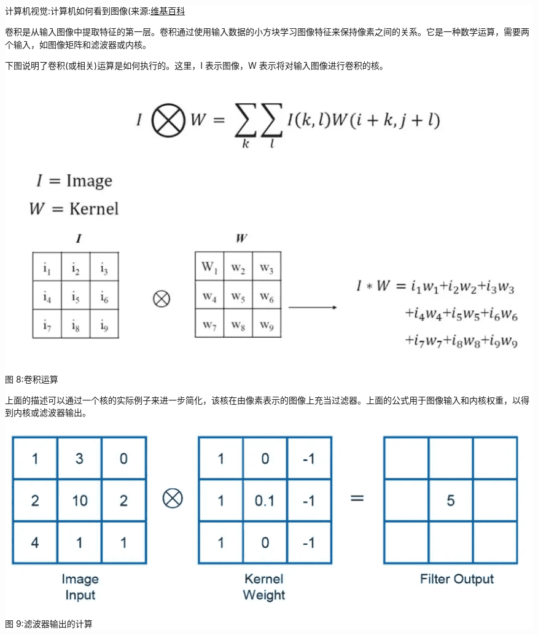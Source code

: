 计算机视觉:计算机如何看到图像(来源:[维基百科](https://en.wikipedia.org/wiki/Convolutional_neural_network#/media/File:Conv_layers.png)

卷积是从输入图像中提取特征的第一层。卷积通过使用输入数据的小方块学习图像特征来保持像素之间的关系。它是一种数学运算，需要两个输入，如图像矩阵和滤波器或内核。

下图说明了卷积(或相关)运算是如何执行的。这里，I 表示图像，W 表示将对输入图像进行卷积的核。

![](img/6a4d7dfb67dc210d8dd6a5a32d8ad830.png)

图 8:卷积运算

上面的描述可以通过一个核的实际例子来进一步简化，该核在由像素表示的图像上充当过滤器。上面的公式用于图像输入和内核权重，以得到内核或滤波器输出。

![](img/fa8a00d791f7c2b83437876519f59747.png)

图 9:滤波器输出的计算
